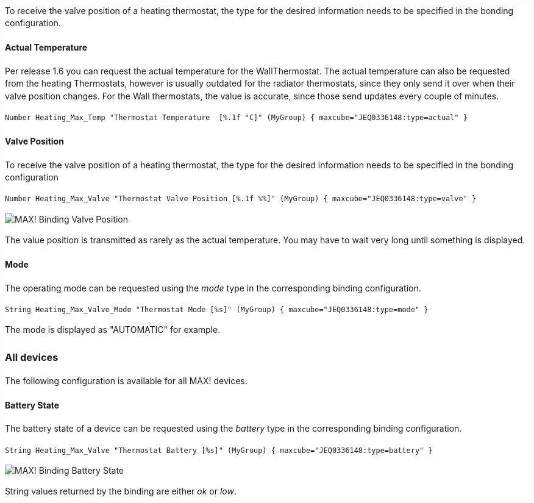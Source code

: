 To receive the valve position of a heating thermostat, the type for the desired information needs to be specified in the bonding configuration.

#### Actual Temperature

Per release 1.6 you can request the actual temperature for the WallThermostat. The actual temperature can also be requested from the heating Thermostats, however is usually outdated for the radiator thermostats, since they only send it over when their valve position changes. For the Wall thermostats, the value is accurate, since those send updates every couple of minutes.

```
Number Heating_Max_Temp "Thermostat Temperature  [%.1f °C]" (MyGroup) { maxcube="JEQ0336148:type=actual" }
```

#### Valve Position

To receive the valve position of a heating thermostat, the type for the desired information needs to be specified in the bonding configuration

```
Number Heating_Max_Valve "Thermostat Valve Position [%.1f %%]" (MyGroup) { maxcube="JEQ0336148:type=valve" }
```

![MAX! Binding Valve Position](https://dl.dropboxusercontent.com/u/7347332/web/max_valve.png)

The value position is transmitted as rarely as the actual temperature. You may have to wait very long until something is displayed.

#### Mode

The operating mode can be requested using the _mode_ type in the corresponding binding configuration.

```
String Heating_Max_Valve_Mode "Thermostat Mode [%s]" (MyGroup) { maxcube="JEQ0336148:type=mode" }
```

The mode is displayed as "AUTOMATIC" for example.

### All devices

The following configuration is available for all MAX! devices.

#### Battery State

The battery state of a device can be requested using the _battery_ type in the corresponding binding configuration. 

```
String Heating_Max_Valve "Thermostat Battery [%s]" (MyGroup) { maxcube="JEQ0336148:type=battery" }
```

![MAX! Binding Battery State](https://dl.dropboxusercontent.com/u/7347332/web/max_battery.png)

String values returned by the binding are either _ok_ or _low_.
